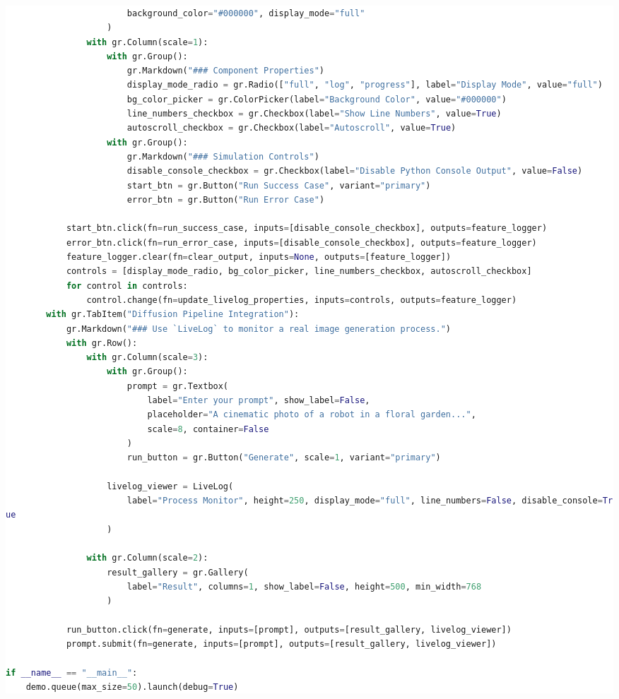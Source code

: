 ```python
                        background_color="#000000", display_mode="full"
                    )
                with gr.Column(scale=1):
                    with gr.Group():
                        gr.Markdown("### Component Properties")
                        display_mode_radio = gr.Radio(["full", "log", "progress"], label="Display Mode", value="full")
                        bg_color_picker = gr.ColorPicker(label="Background Color", value="#000000")
                        line_numbers_checkbox = gr.Checkbox(label="Show Line Numbers", value=True)
                        autoscroll_checkbox = gr.Checkbox(label="Autoscroll", value=True)
                    with gr.Group():
                        gr.Markdown("### Simulation Controls")
                        disable_console_checkbox = gr.Checkbox(label="Disable Python Console Output", value=False)
                        start_btn = gr.Button("Run Success Case", variant="primary")
                        error_btn = gr.Button("Run Error Case")
            
            start_btn.click(fn=run_success_case, inputs=[disable_console_checkbox], outputs=feature_logger)
            error_btn.click(fn=run_error_case, inputs=[disable_console_checkbox], outputs=feature_logger)
            feature_logger.clear(fn=clear_output, inputs=None, outputs=[feature_logger])
            controls = [display_mode_radio, bg_color_picker, line_numbers_checkbox, autoscroll_checkbox]
            for control in controls:
                control.change(fn=update_livelog_properties, inputs=controls, outputs=feature_logger)
        with gr.TabItem("Diffusion Pipeline Integration"):
            gr.Markdown("### Use `LiveLog` to monitor a real image generation process.")
            with gr.Row():
                with gr.Column(scale=3):
                    with gr.Group():
                        prompt = gr.Textbox(
                            label="Enter your prompt", show_label=False,
                            placeholder="A cinematic photo of a robot in a floral garden...",
                            scale=8, container=False
                        )
                        run_button = gr.Button("Generate", scale=1, variant="primary")
                    
                    livelog_viewer = LiveLog(
                        label="Process Monitor", height=250, display_mode="full", line_numbers=False, disable_console=True
                    )
                
                with gr.Column(scale=2):
                    result_gallery = gr.Gallery(
                        label="Result", columns=1, show_label=False, height=500, min_width=768
                    )

            run_button.click(fn=generate, inputs=[prompt], outputs=[result_gallery, livelog_viewer])
            prompt.submit(fn=generate, inputs=[prompt], outputs=[result_gallery, livelog_viewer])

if __name__ == "__main__":
    demo.queue(max_size=50).launch(debug=True)
```
